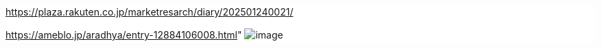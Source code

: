 <a href=https://plaza.rakuten.co.jp/marketresarch/diary/202501240021/>https://plaza.rakuten.co.jp/marketresarch/diary/202501240021/</a>

<a href=https://ameblo.jp/aradhya/entry-12884106008.html>https://ameblo.jp/aradhya/entry-12884106008.html</a>"
![image](https://github.com/user-attachments/assets/3f58e509-c872-48ff-8a70-4e2d0ae3586f)
